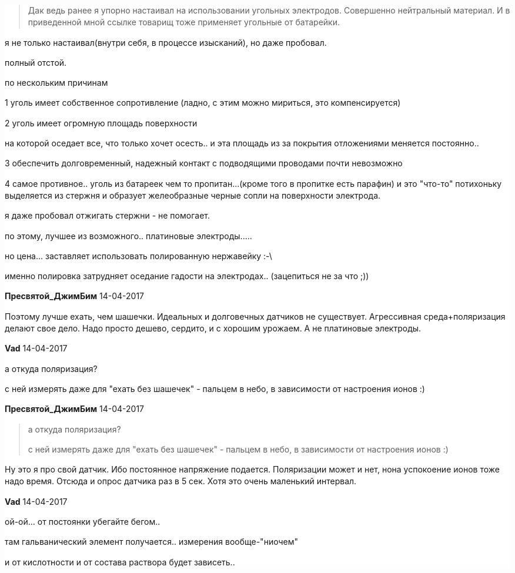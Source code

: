 > Дак ведь ранее я упорно настаивал на использовании угольных электродов. Совершенно нейтральный материал. И в приведенной мной ссылке товарищ тоже применяет угольные от батарейки.

я не только настаивал(внутри себя, в процессе изысканий), но даже пробовал.

полный отстой.

по нескольким причинам

1 уголь имеет собственное сопротивление (ладно, с этим можно мириться, это компенсируется)

2 уголь имеет огромную площадь поверхности

на которой оседает все, что только хочет осесть.. и эта площадь из за покрытия отложениями меняется постоянно.. 

3 обеспечить долговременный, надежный контакт с подводящими проводами почти невозможно

4 самое противное.. уголь из батареек чем то пропитан...(кроме того в пропитке есть парафин) и это "что-то" потихоньку выделяется из стержня и образует желеобразные черные сопли на поверхности электрода.

я даже пробовал отжигать стержни - не помогает.

по этому, лучшее из возможного.. платиновые электроды.....

но цена... заставляет использовать полированную нержавейку :-\

именно полировка затрудняет оседание гадости на электродах.. (зацепиться не за что ;))


**Пресвятой_ДжимБим** 14-04-2017

Поэтому лучше ехать, чем шашечки. Идеальных и долговечных датчиков не существует. Агрессивная среда+поляризация делают свое дело. Надо просто дешево, сердито, и с хорошим урожаем. А не платиновые электроды.


**Vad** 14-04-2017

а откуда поляризация?

с ней измерять даже для "ехать без шашечек" - пальцем в небо, в зависимости от настроения ионов :)


**Пресвятой_ДжимБим** 14-04-2017

> а откуда поляризация?
> 
> с ней измерять даже для "ехать без шашечек" - пальцем в небо, в зависимости от настроения ионов :)

Ну это я про свой датчик. Ибо постоянное напряжение подается. Поляризации может и нет, нона успокоение ионов тоже надо время. Отсюда и опрос датчика раз в 5 сек. Хотя это очень маленький интервал.


**Vad** 14-04-2017

ой-ой... от постоянки убегайте бегом..

там гальванический элемент получается.. измерения вообще-"ниочем"

и от кислотности и от состава раствора будет зависеть..
